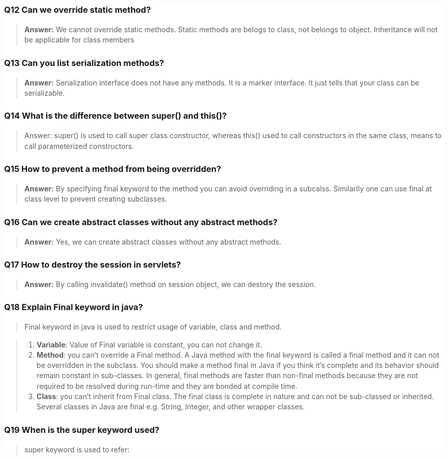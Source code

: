 ### Q12 Can we override static method?

> **Answer:**
> We cannot override static methods. Static methods are belogs to class, not belongs
> to object. Inheritance will not be applicable for class members

### Q13 Can you list serialization methods?

> **Answer:**
> Serialization interface does not have any methods. It is a marker interface.
> It just tells that your class can be serializable.

### Q14 What is the difference between super() and this()?

> Answer:
> super() is used to call super class constructor, whereas this() used to call
> constructors in the same class, means to call parameterized constructors.

### Q15 How to prevent a method from being overridden?

> **Answer:**
> By specifying final keyword to the method you can avoid overriding
> in a subcalss. Similarlly one can use final at class level to
> prevent creating subclasses.

### Q16 Can we create abstract classes without any abstract methods?

> **Answer:**
> Yes, we can create abstract classes without any abstract methods.

### Q17 How to destroy the session in servlets?

> **Answer:**
> By calling invalidate() method on session object, we can destory the session.

### Q18 Explain Final keyword in java?

> Final keyword in java is used to restrict usage of variable, class and method.

> 1. **Variable**: Value of Final variable is constant, you can not change it.
> 2. **Method**: you can’t override a Final method.
>    A Java method with the final keyword is called a final method and it can not be overridden in the subclass. You should make a method final in Java if you think it’s complete and its behavior should remain constant in sub-classes. In general, final methods are faster than non-final methods because they are not required to be resolved during run-time and they are bonded at compile time.
> 3. **Class**: you can’t inherit from Final class.
>    The final class is complete in nature and can not be sub-classed or inherited. Several classes in Java are final e.g. String, Integer, and other wrapper classes.

### Q19 When is the super keyword used?

> super keyword is used to refer:
